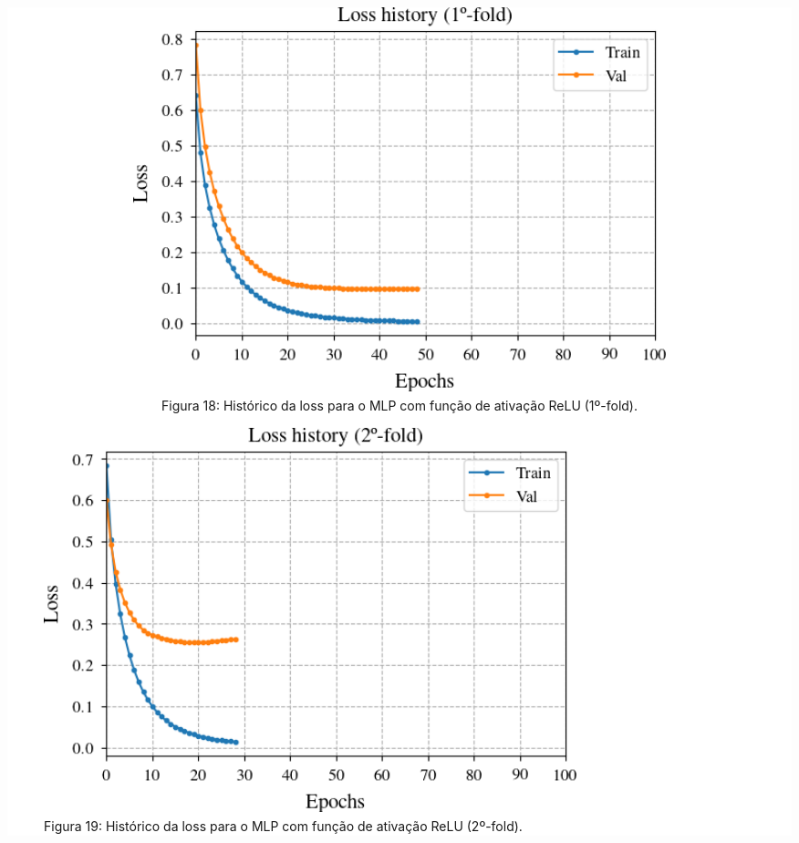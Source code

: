 <a name="fig_26"></a>
<figure style="text-align: center;">
    <img src="/GB-500 Redes Neurais Profundas Para Análise e Síntese de Dados/Lista 1/figures/mlp-relu_loss_1-fold.png" alt="mlp-relu_loss_1-fold" style="width:75%; height:auto;">
    <figcaption>Figura 18: Histórico da loss para o MLP com função de ativação ReLU (1º-fold).</figcaption>
</figure>

<a name="fig_27"></a>
<figure style=ext-align: center;">
    <img src="/GB-500 Redes Neurais Profundas Para Análise e Síntese de Dados/Lista 1/figures/mlp-relu_loss_2-fold.png" alt="mlp-relu_loss_2-fold" style="width:75%; height:auto;">
    <figcaption>Figura 19: Histórico da loss para o MLP com função de ativação ReLU (2º-fold).</figcaption>
</figure>
